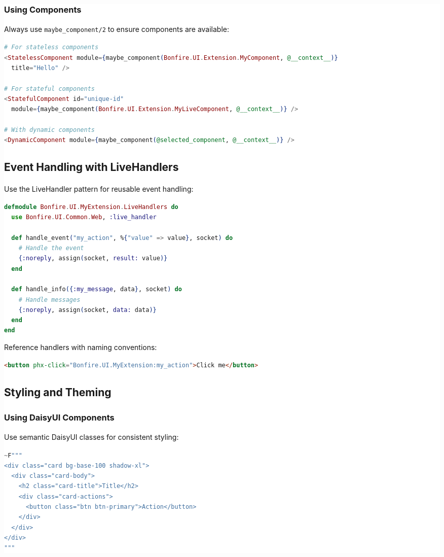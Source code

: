 ### Using Components

Always use `maybe_component/2` to ensure components are available:

```elixir
# For stateless components
<StatelessComponent module={maybe_component(Bonfire.UI.Extension.MyComponent, @__context__)} 
  title="Hello" />

# For stateful components  
<StatefulComponent id="unique-id" 
  module={maybe_component(Bonfire.UI.Extension.MyLiveComponent, @__context__)} />

# With dynamic components
<DynamicComponent module={maybe_component(@selected_component, @__context__)} />
```

## Event Handling with LiveHandlers

Use the LiveHandler pattern for reusable event handling:

```elixir
defmodule Bonfire.UI.MyExtension.LiveHandlers do
  use Bonfire.UI.Common.Web, :live_handler

  def handle_event("my_action", %{"value" => value}, socket) do
    # Handle the event
    {:noreply, assign(socket, result: value)}
  end

  def handle_info({:my_message, data}, socket) do
    # Handle messages
    {:noreply, assign(socket, data: data)}
  end
end
```

Reference handlers with naming conventions:

```html
<button phx-click="Bonfire.UI.MyExtension:my_action">Click me</button>
```

## Styling and Theming

### Using DaisyUI Components

Use semantic DaisyUI classes for consistent styling:

```elixir
~F"""
<div class="card bg-base-100 shadow-xl">
  <div class="card-body">
    <h2 class="card-title">Title</h2>
    <div class="card-actions">
      <button class="btn btn-primary">Action</button>
    </div>
  </div>
</div>
"""
```
